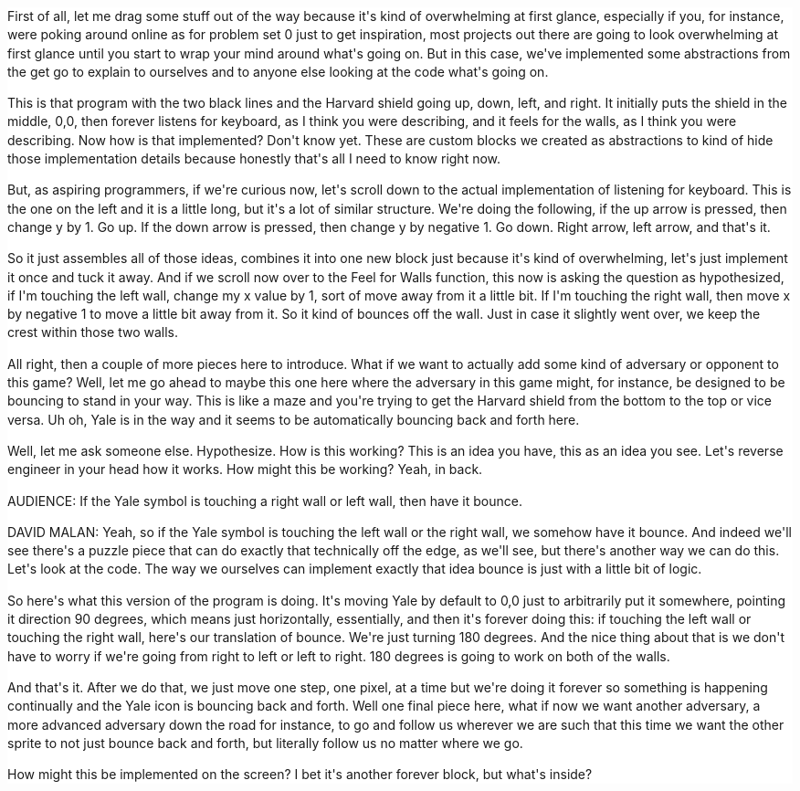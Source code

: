 First of all, let me drag some stuff out of the way because it's kind of overwhelming at first glance, especially if you, for instance, were poking around online as for problem set 0 just to get inspiration, most projects out there are going to look overwhelming at first glance until you start to wrap your mind around what's going on. But in this case, we've implemented some abstractions from the get go to explain to ourselves and to anyone else looking at the code what's going on.

This is that program with the two black lines and the Harvard shield going up, down, left, and right. It initially puts the shield in the middle, 0,0, then forever listens for keyboard, as I think you were describing, and it feels for the walls, as I think you were describing. Now how is that implemented? Don't know yet. These are custom blocks we created as abstractions to kind of hide those implementation details because honestly that's all I need to know right now.

But, as aspiring programmers, if we're curious now, let's scroll down to the actual implementation of listening for keyboard. This is the one on the left and it is a little long, but it's a lot of similar structure. We're doing the following, if the up arrow is pressed, then change y by 1. Go up. If the down arrow is pressed, then change y by negative 1. Go down. Right arrow, left arrow, and that's it.

So it just assembles all of those ideas, combines it into one new block just because it's kind of overwhelming, let's just implement it once and tuck it away. And if we scroll now over to the Feel for Walls function, this now is asking the question as hypothesized, if I'm touching the left wall, change my x value by 1, sort of move away from it a little bit. If I'm touching the right wall, then move x by negative 1 to move a little bit away from it. So it kind of bounces off the wall. Just in case it slightly went over, we keep the crest within those two walls.

All right, then a couple of more pieces here to introduce. What if we want to actually add some kind of adversary or opponent to this game? Well, let me go ahead to maybe this one here where the adversary in this game might, for instance, be designed to be bouncing to stand in your way. This is like a maze and you're trying to get the Harvard shield from the bottom to the top or vice versa. Uh oh, Yale is in the way and it seems to be automatically bouncing back and forth here.

Well, let me ask someone else. Hypothesize. How is this working? This is an idea you have, this as an idea you see. Let's reverse engineer in your head how it works. How might this be working? Yeah, in back.

AUDIENCE: If the Yale symbol is touching a right wall or left wall, then have it bounce.

DAVID MALAN: Yeah, so if the Yale symbol is touching the left wall or the right wall, we somehow have it bounce. And indeed we'll see there's a puzzle piece that can do exactly that technically off the edge, as we'll see, but there's another way we can do this. Let's look at the code. The way we ourselves can implement exactly that idea bounce is just with a little bit of logic.

So here's what this version of the program is doing. It's moving Yale by default to 0,0 just to arbitrarily put it somewhere, pointing it direction 90 degrees, which means just horizontally, essentially, and then it's forever doing this: if touching the left wall or touching the right wall, here's our translation of bounce. We're just turning 180 degrees. And the nice thing about that is we don't have to worry if we're going from right to left or left to right. 180 degrees is going to work on both of the walls.

And that's it. After we do that, we just move one step, one pixel, at a time but we're doing it forever so something is happening continually and the Yale icon is bouncing back and forth. Well one final piece here, what if now we want another adversary, a more advanced adversary down the road for instance, to go and follow us wherever we are such that this time we want the other sprite to not just bounce back and forth, but literally follow us no matter where we go.

How might this be implemented on the screen? I bet it's another forever block, but what's inside?
